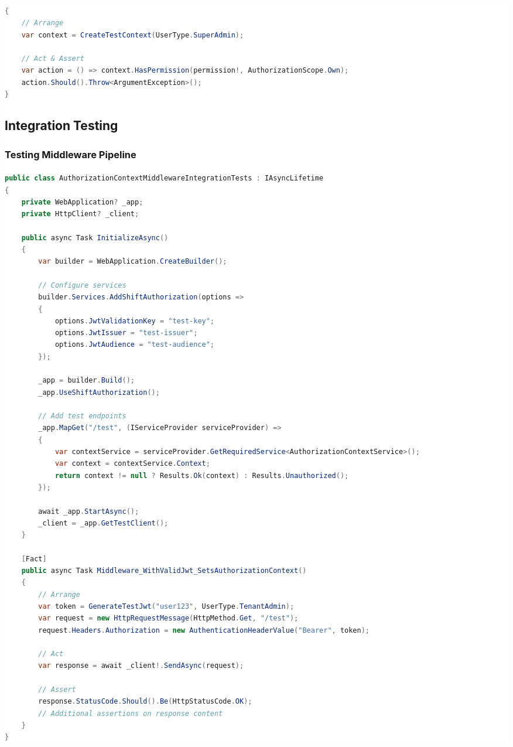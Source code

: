 ```csharp
{
    // Arrange
    var context = CreateTestContext(UserType.SuperAdmin);

    // Act & Assert
    var action = () => context.HasPermission(permission!, AuthorizationScope.Own);
    action.Should().Throw<ArgumentException>();
}
```

## Integration Testing

### Testing Middleware Pipeline

```csharp
public class AuthorizationContextMiddlewareIntegrationTests : IAsyncLifetime
{
    private WebApplication? _app;
    private HttpClient? _client;

    public async Task InitializeAsync()
    {
        var builder = WebApplication.CreateBuilder();

        // Configure services
        builder.Services.AddShiftAuthorization(options =>
        {
            options.JwtValidationKey = "test-key";
            options.JwtIssuer = "test-issuer";
            options.JwtAudience = "test-audience";
        });

        _app = builder.Build();
        _app.UseShiftAuthorization();

        // Add test endpoints
        _app.MapGet("/test", (IServiceProvider serviceProvider) =>
        {
            var contextService = serviceProvider.GetRequiredService<AuthorizationContextService>();
            var context = contextService.Context;
            return context != null ? Results.Ok(context) : Results.Unauthorized();
        });

        await _app.StartAsync();
        _client = _app.GetTestClient();
    }

    [Fact]
    public async Task Middleware_WithValidJwt_SetsAuthorizationContext()
    {
        // Arrange
        var token = GenerateTestJwt("user123", UserType.TenantAdmin);
        var request = new HttpRequestMessage(HttpMethod.Get, "/test");
        request.Headers.Authorization = new AuthenticationHeaderValue("Bearer", token);

        // Act
        var response = await _client!.SendAsync(request);

        // Assert
        response.StatusCode.Should().Be(HttpStatusCode.OK);
        // Additional assertions on response content
    }
}
```
